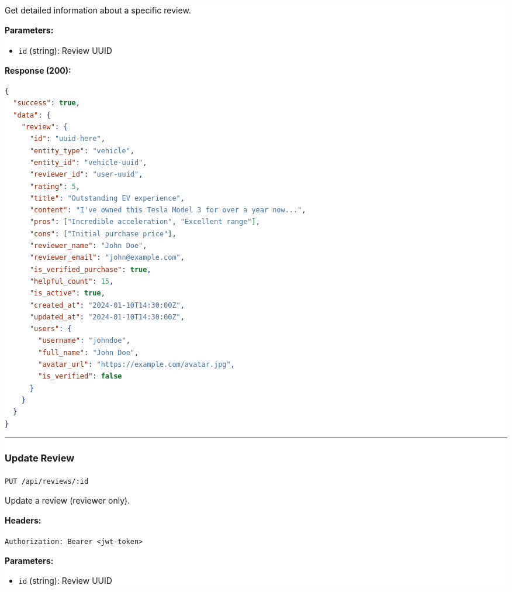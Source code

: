 Get detailed information about a specific review.

**Parameters:**
- `id` (string): Review UUID

**Response (200):**
```json
{
  "success": true,
  "data": {
    "review": {
      "id": "uuid-here",
      "entity_type": "vehicle",
      "entity_id": "vehicle-uuid",
      "reviewer_id": "user-uuid",
      "rating": 5,
      "title": "Outstanding EV experience",
      "content": "I've owned this Tesla Model 3 for over a year now...",
      "pros": ["Incredible acceleration", "Excellent range"],
      "cons": ["Initial purchase price"],
      "reviewer_name": "John Doe",
      "reviewer_email": "john@example.com",
      "is_verified_purchase": true,
      "helpful_count": 15,
      "is_active": true,
      "created_at": "2024-01-10T14:30:00Z",
      "updated_at": "2024-01-10T14:30:00Z",
      "users": {
        "username": "johndoe",
        "full_name": "John Doe",
        "avatar_url": "https://example.com/avatar.jpg",
        "is_verified": false
      }
    }
  }
}
```

---

### Update Review
```
PUT /api/reviews/:id
```

Update a review (reviewer only).

**Headers:**
```
Authorization: Bearer <jwt-token>
```

**Parameters:**
- `id` (string): Review UUID
